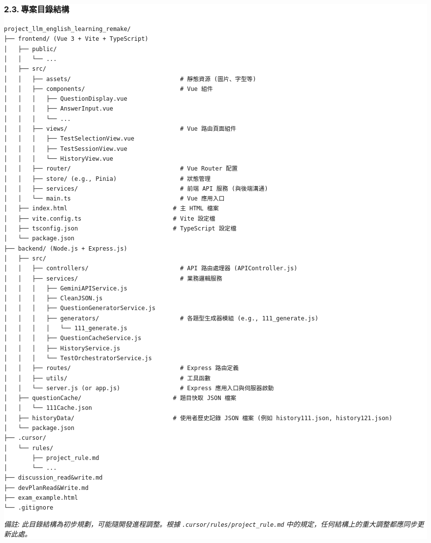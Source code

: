 ### 2.3. 專案目錄結構

```
project_llm_english_learning_remake/
├── frontend/ (Vue 3 + Vite + TypeScript)
│   ├── public/
│   │   └── ...
│   ├── src/
│   │   ├── assets/                               # 靜態資源 (圖片、字型等)
│   │   ├── components/                           # Vue 組件
│   │   │   ├── QuestionDisplay.vue
│   │   │   ├── AnswerInput.vue
│   │   │   └── ...
│   │   ├── views/                                # Vue 路由頁面組件
│   │   │   ├── TestSelectionView.vue
│   │   │   ├── TestSessionView.vue
│   │   │   └── HistoryView.vue
│   │   ├── router/                               # Vue Router 配置
│   │   ├── store/ (e.g., Pinia)                  # 狀態管理
│   │   ├── services/                             # 前端 API 服務 (與後端溝通)
│   │   └── main.ts                               # Vue 應用入口
│   ├── index.html                              # 主 HTML 檔案
│   ├── vite.config.ts                          # Vite 設定檔
│   ├── tsconfig.json                           # TypeScript 設定檔
│   └── package.json
├── backend/ (Node.js + Express.js)
│   ├── src/
│   │   ├── controllers/                          # API 路由處理器 (APIController.js)
│   │   ├── services/                             # 業務邏輯服務
│   │   │   ├── GeminiAPIService.js
│   │   │   ├── CleanJSON.js
│   │   │   ├── QuestionGeneratorService.js
│   │   │   ├── generators/                       # 各題型生成器模組 (e.g., 111_generate.js)
│   │   │   │   └── 111_generate.js
│   │   │   ├── QuestionCacheService.js
│   │   │   ├── HistoryService.js
│   │   │   └── TestOrchestratorService.js
│   │   ├── routes/                               # Express 路由定義
│   │   ├── utils/                                # 工具函數
│   │   └── server.js (or app.js)                 # Express 應用入口與伺服器啟動
│   ├── questionCache/                          # 題目快取 JSON 檔案
│   │   └── 111Cache.json
│   ├── historyData/                            # 使用者歷史記錄 JSON 檔案 (例如 history111.json, history121.json)
│   └── package.json
├── .cursor/
│   └── rules/
│       ├── project_rule.md
│       └── ...
├── discussion_read&write.md
├── devPlanRead&Write.md
├── exam_example.html
└── .gitignore
```
*備註: 此目錄結構為初步規劃，可能隨開發進程調整。根據 `.cursor/rules/project_rule.md` 中的規定，任何結構上的重大調整都應同步更新此處。*
